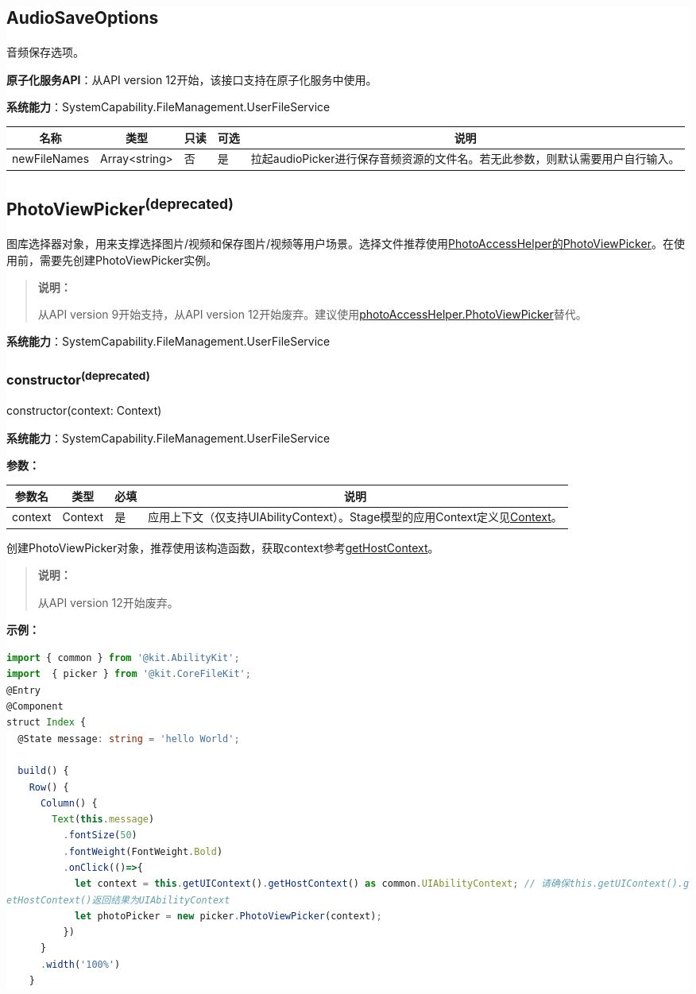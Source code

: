 ## AudioSaveOptions

音频保存选项。

**原子化服务API**：从API version 12开始，该接口支持在原子化服务中使用。

**系统能力**：SystemCapability.FileManagement.UserFileService

| 名称                    | 类型                                          | 只读 | 可选 | 说明                                       |
| ---------------------- |---------------------------------------------| ---- | ---- | ------------------------------------------|
| newFileNames              | Array&lt;string&gt;   | 否 | 是  | 拉起audioPicker进行保存音频资源的文件名。若无此参数，则默认需要用户自行输入。 |

## PhotoViewPicker<sup>(deprecated)</sup>

图库选择器对象，用来支撑选择图片/视频和保存图片/视频等用户场景。选择文件推荐使用[PhotoAccessHelper的PhotoViewPicker](../apis-media-library-kit/arkts-apis-photoAccessHelper-PhotoViewPicker.md)。在使用前，需要先创建PhotoViewPicker实例。

> **说明：**
>
> 从API version 9开始支持，从API version 12开始废弃。建议使用[photoAccessHelper.PhotoViewPicker](../apis-media-library-kit/arkts-apis-photoAccessHelper-PhotoViewPicker.md)替代。

**系统能力**：SystemCapability.FileManagement.UserFileService

### constructor<sup>(deprecated)</sup>

constructor(context: Context)

**系统能力**：SystemCapability.FileManagement.UserFileService

**参数：**

| 参数名  | 类型    | 必填 | 说明                                                         |
| ------- | ------- | ---- | ------------------------------------------------------------ |
| context | Context| 是   | 应用上下文（仅支持UIAbilityContext）。Stage模型的应用Context定义见[Context](../apis-ability-kit/js-apis-inner-application-context.md)。 |

创建PhotoViewPicker对象，推荐使用该构造函数，获取context参考[getHostContext](../apis-arkui/arkts-apis-uicontext-uicontext.md#gethostcontext12)。

> **说明：**
>
> 从API version 12开始废弃。

**示例：**

```ts
import { common } from '@kit.AbilityKit';
import  { picker } from '@kit.CoreFileKit';
@Entry
@Component
struct Index {
  @State message: string = 'hello World';

  build() {
    Row() {
      Column() {
        Text(this.message)
          .fontSize(50)
          .fontWeight(FontWeight.Bold)
          .onClick(()=>{
            let context = this.getUIContext().getHostContext() as common.UIAbilityContext; // 请确保this.getUIContext().getHostContext()返回结果为UIAbilityContext
            let photoPicker = new picker.PhotoViewPicker(context);
          })
      }
      .width('100%')
    }
```